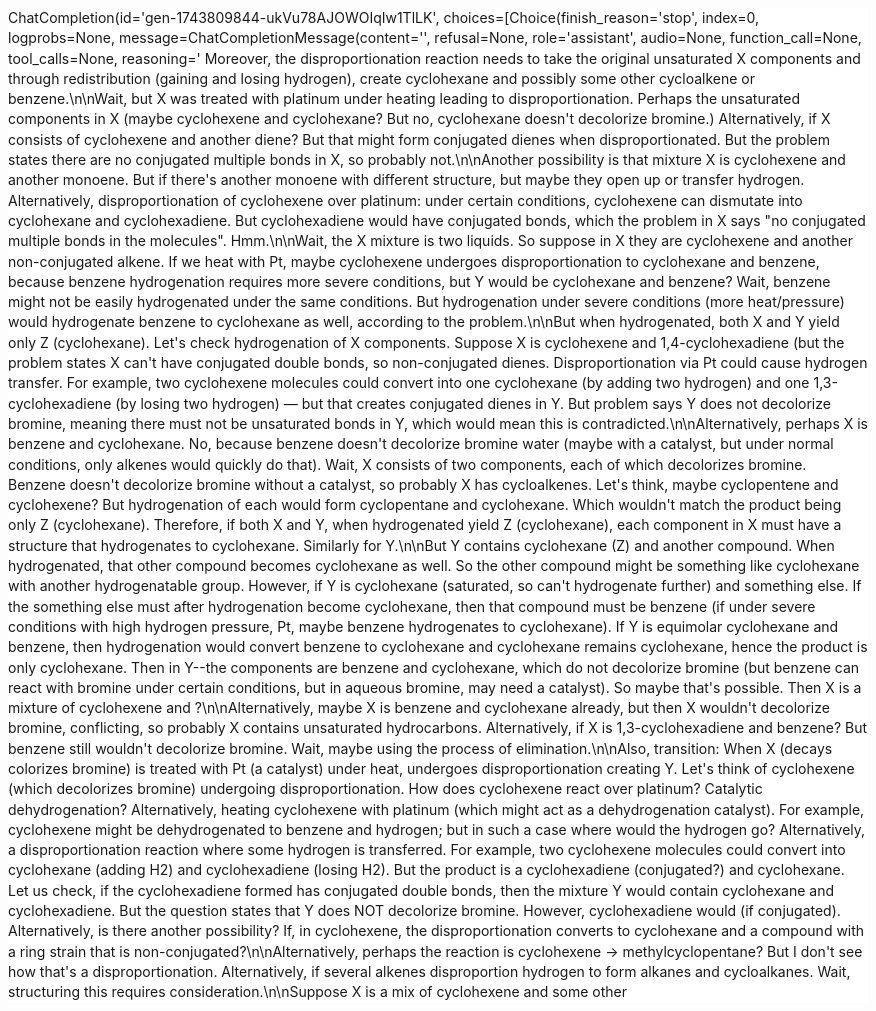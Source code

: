 ChatCompletion(id='gen-1743809844-ukVu78AJOWOIqIw1TlLK',
choices=[Choice(finish_reason='stop', index=0, logprobs=None, message=ChatCompletionMessage(content='', refusal=None, role='assistant', audio=None, function_call=None, tool_calls=None, reasoning=' Moreover, the disproportionation reaction needs to take the original unsaturated X components and through redistribution (gaining and losing hydrogen), create cyclohexane and possibly some other cycloalkene or benzene.\n\nWait, but X was treated with platinum under heating leading to disproportionation. Perhaps the unsaturated components in X (maybe cyclohexene and cyclohexane? But no, cyclohexane doesn\'t decolorize bromine.) Alternatively, if X consists of cyclohexene and another diene? But that might form conjugated dienes when disproportionated. But the problem states there are no conjugated multiple bonds in X, so probably not.\n\nAnother possibility is that mixture X is cyclohexene and another monoene. But if there\'s another monoene with different structure, but maybe they open up or transfer hydrogen. Alternatively, disproportionation of cyclohexene over platinum: under certain conditions, cyclohexene can dismutate into cyclohexane and cyclohexadiene. But cyclohexadiene would have conjugated bonds, which the problem in X says "no conjugated multiple bonds in the molecules". Hmm.\n\nWait, the X mixture is two liquids. So suppose in X they are cyclohexene and another non-conjugated alkene. If we heat with Pt, maybe cyclohexene undergoes disproportionation to cyclohexane and benzene, because benzene hydrogenation requires more severe conditions, but Y would be cyclohexane and benzene? Wait, benzene might not be easily hydrogenated under the same conditions. But hydrogenation under severe conditions (more heat/pressure) would hydrogenate benzene to cyclohexane as well, according to the problem.\n\nBut when hydrogenated, both X and Y yield only Z (cyclohexane). Let\'s check hydrogenation of X components. Suppose X is cyclohexene and 1,4-cyclohexadiene (but the problem states X can\'t have conjugated double bonds, so non-conjugated dienes. Disproportionation via Pt could cause hydrogen transfer. For example, two cyclohexene molecules could convert into one cyclohexane (by adding two hydrogen) and one 1,3-cyclohexadiene (by losing two hydrogen) — but that creates conjugated dienes in Y. But problem says Y does not decolorize bromine, meaning there must not be unsaturated bonds in Y, which would mean this is contradicted.\n\nAlternatively, perhaps X is benzene and cyclohexane. No, because benzene doesn\'t decolorize bromine water (maybe with a catalyst, but under normal conditions, only alkenes would quickly do that). Wait, X consists of two components, each of which decolorizes bromine. Benzene doesn\'t decolorize bromine without a catalyst, so probably X has cycloalkenes. Let\'s think, maybe cyclopentene and cyclohexene? But hydrogenation of each would form cyclopentane and cyclohexane. Which wouldn\'t match the product being only Z (cyclohexane). Therefore, if both X and Y, when hydrogenated yield Z (cyclohexane), each component in X must have a structure that hydrogenates to cyclohexane. Similarly for Y.\n\nBut Y contains cyclohexane (Z) and another compound. When hydrogenated, that other compound becomes cyclohexane as well. So the other compound might be something like cyclohexane with another hydrogenatable group. However, if Y is cyclohexane (saturated, so can\'t hydrogenate further) and something else. If the something else must after hydrogenation become cyclohexane, then that compound must be benzene (if under severe conditions with high hydrogen pressure, Pt, maybe benzene hydrogenates to cyclohexane). If Y is equimolar cyclohexane and benzene, then hydrogenation would convert benzene to cyclohexane and cyclohexane remains cyclohexane, hence the product is only cyclohexane. Then in Y--the components are benzene and cyclohexane, which do not decolorize bromine (but benzene can react with bromine under certain conditions, but in aqueous bromine, may need a catalyst). So maybe that\'s possible. Then X is a mixture of cyclohexene and ?\n\nAlternatively, maybe X is benzene and cyclohexane already, but then X wouldn\'t decolorize bromine, conflicting, so probably X contains unsaturated hydrocarbons. Alternatively, if X is 1,3-cyclohexadiene and benzene? But benzene still wouldn\'t decolorize bromine. Wait, maybe using the process of elimination.\n\nAlso, transition: When X (decays colorizes bromine) is treated with Pt (a catalyst) under heat, undergoes disproportionation creating Y. Let\'s think of cyclohexene (which decolorizes bromine) undergoing disproportionation. How does cyclohexene react over platinum? Catalytic dehydrogenation? Alternatively, heating cyclohexene with platinum (which might act as a dehydrogenation catalyst). For example, cyclohexene might be dehydrogenated to benzene and hydrogen; but in such a case where would the hydrogen go? Alternatively, a disproportionation reaction where some hydrogen is transferred. For example, two cyclohexene molecules could convert into cyclohexane (adding H2) and cyclohexadiene (losing H2). But the product is a cyclohexadiene (conjugated?) and cyclohexane. Let us check, if the cyclohexadiene formed has conjugated double bonds, then the mixture Y would contain cyclohexane and cyclohexadiene. But the question states that Y does NOT decolorize bromine. However, cyclohexadiene would (if conjugated). Alternatively, is there another possibility? If, in cyclohexene, the disproportionation converts to cyclohexane and a compound with a ring strain that is non-conjugated?\n\nAlternatively, perhaps the reaction is cyclohexene → methylcyclopentane? But I don\'t see how that\'s a disproportionation. Alternatively, if several alkenes disproportion hydrogen to form alkanes and cycloalkanes. Wait, structuring this requires consideration.\n\nSuppose X is a mix of cyclohexene and some other